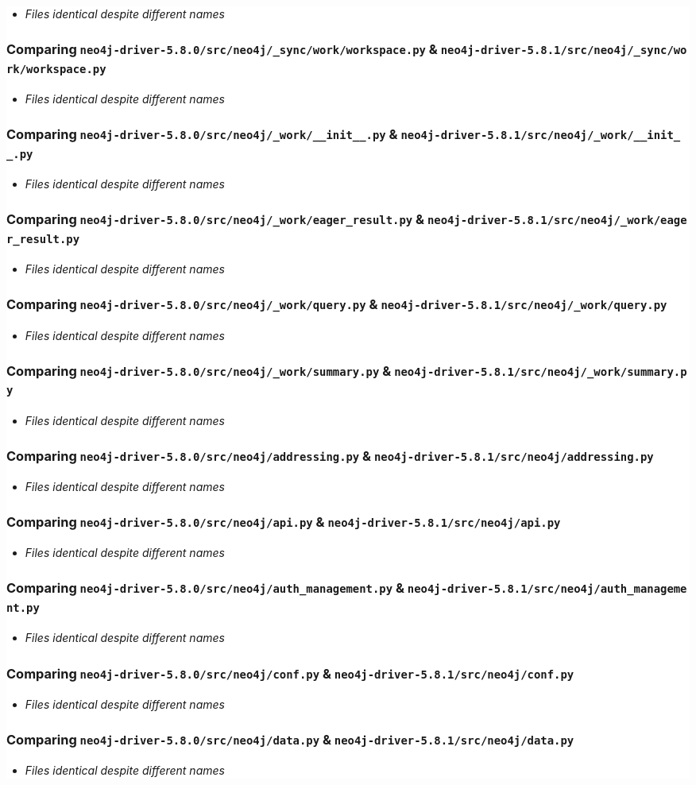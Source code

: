  * *Files identical despite different names*

### Comparing `neo4j-driver-5.8.0/src/neo4j/_sync/work/workspace.py` & `neo4j-driver-5.8.1/src/neo4j/_sync/work/workspace.py`

 * *Files identical despite different names*

### Comparing `neo4j-driver-5.8.0/src/neo4j/_work/__init__.py` & `neo4j-driver-5.8.1/src/neo4j/_work/__init__.py`

 * *Files identical despite different names*

### Comparing `neo4j-driver-5.8.0/src/neo4j/_work/eager_result.py` & `neo4j-driver-5.8.1/src/neo4j/_work/eager_result.py`

 * *Files identical despite different names*

### Comparing `neo4j-driver-5.8.0/src/neo4j/_work/query.py` & `neo4j-driver-5.8.1/src/neo4j/_work/query.py`

 * *Files identical despite different names*

### Comparing `neo4j-driver-5.8.0/src/neo4j/_work/summary.py` & `neo4j-driver-5.8.1/src/neo4j/_work/summary.py`

 * *Files identical despite different names*

### Comparing `neo4j-driver-5.8.0/src/neo4j/addressing.py` & `neo4j-driver-5.8.1/src/neo4j/addressing.py`

 * *Files identical despite different names*

### Comparing `neo4j-driver-5.8.0/src/neo4j/api.py` & `neo4j-driver-5.8.1/src/neo4j/api.py`

 * *Files identical despite different names*

### Comparing `neo4j-driver-5.8.0/src/neo4j/auth_management.py` & `neo4j-driver-5.8.1/src/neo4j/auth_management.py`

 * *Files identical despite different names*

### Comparing `neo4j-driver-5.8.0/src/neo4j/conf.py` & `neo4j-driver-5.8.1/src/neo4j/conf.py`

 * *Files identical despite different names*

### Comparing `neo4j-driver-5.8.0/src/neo4j/data.py` & `neo4j-driver-5.8.1/src/neo4j/data.py`

 * *Files identical despite different names*
